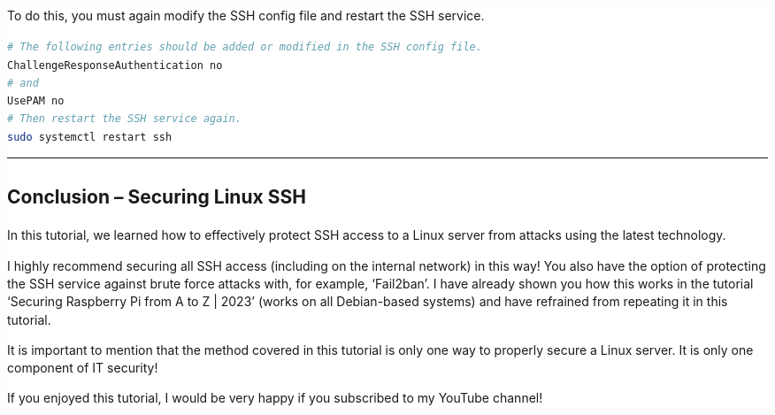 To do this, you must again modify the SSH config file and restart the SSH service.
```bash
# The following entries should be added or modified in the SSH config file.
ChallengeResponseAuthentication no
# and
UsePAM no
# Then restart the SSH service again.
sudo systemctl restart ssh
```
---

## Conclusion – Securing Linux SSH

In this tutorial, we learned how to effectively protect SSH access to a Linux server from attacks using the latest technology.

I highly recommend securing all SSH access (including on the internal network) in this way! You also have the option of protecting the SSH service against brute force attacks with, for example, ‘Fail2ban’. I have already shown you how this works in the tutorial ‘Securing Raspberry Pi from A to Z | 2023’ (works on all Debian-based systems) and have refrained from repeating it in this tutorial.

It is important to mention that the method covered in this tutorial is only one way to properly secure a Linux server. It is only one component of IT security!

If you enjoyed this tutorial, I would be very happy if you subscribed to my YouTube channel! 